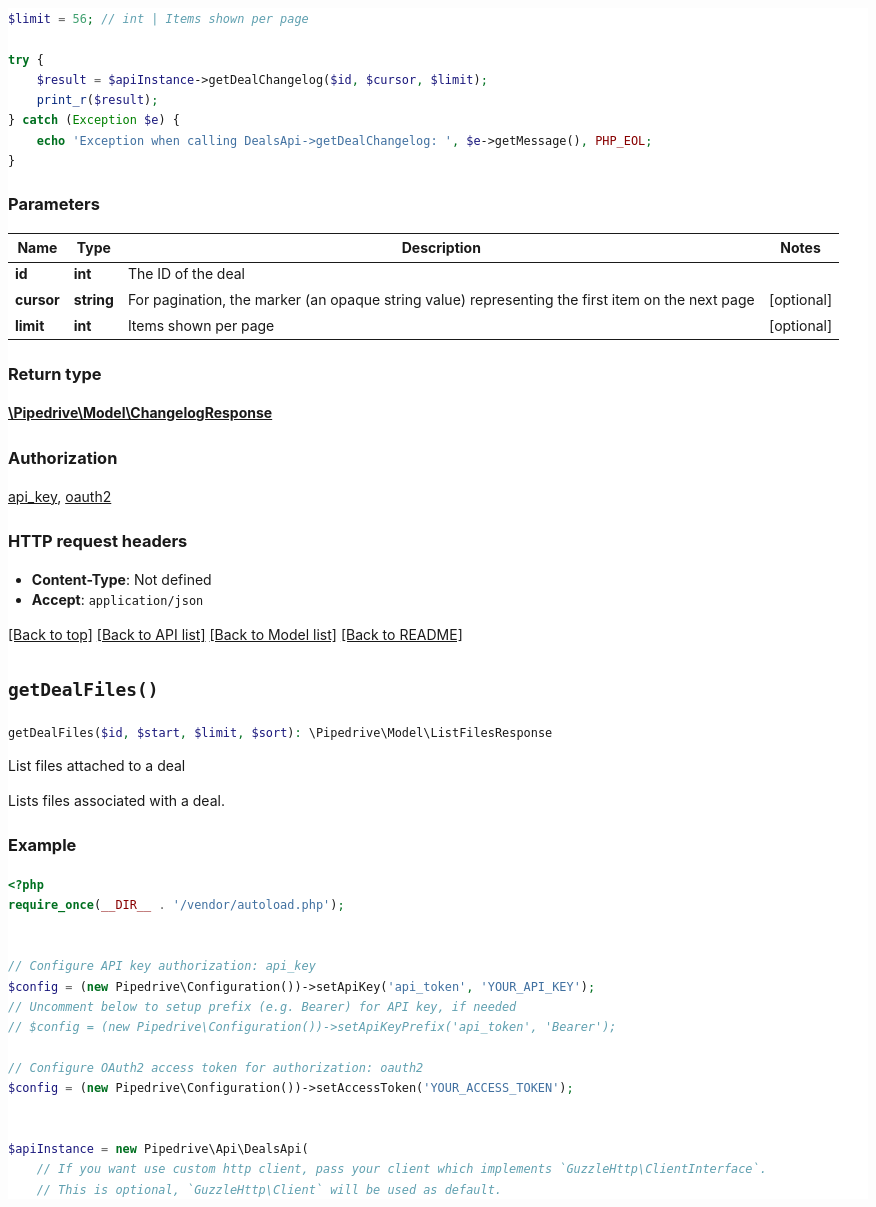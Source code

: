 ```php
$limit = 56; // int | Items shown per page

try {
    $result = $apiInstance->getDealChangelog($id, $cursor, $limit);
    print_r($result);
} catch (Exception $e) {
    echo 'Exception when calling DealsApi->getDealChangelog: ', $e->getMessage(), PHP_EOL;
}
```

### Parameters

Name | Type | Description  | Notes
------------- | ------------- | ------------- | -------------
 **id** | **int**| The ID of the deal |
 **cursor** | **string**| For pagination, the marker (an opaque string value) representing the first item on the next page | [optional]
 **limit** | **int**| Items shown per page | [optional]

### Return type

[**\Pipedrive\Model\ChangelogResponse**](../Model/ChangelogResponse.md)

### Authorization

[api_key](../../README.md#api_key), [oauth2](../../README.md#oauth2)

### HTTP request headers

- **Content-Type**: Not defined
- **Accept**: `application/json`

[[Back to top]](#) [[Back to API list]](../../README.md#endpoints)
[[Back to Model list]](../../README.md#models)
[[Back to README]](../../README.md)

## `getDealFiles()`

```php
getDealFiles($id, $start, $limit, $sort): \Pipedrive\Model\ListFilesResponse
```

List files attached to a deal

Lists files associated with a deal.

### Example

```php
<?php
require_once(__DIR__ . '/vendor/autoload.php');


// Configure API key authorization: api_key
$config = (new Pipedrive\Configuration())->setApiKey('api_token', 'YOUR_API_KEY');
// Uncomment below to setup prefix (e.g. Bearer) for API key, if needed
// $config = (new Pipedrive\Configuration())->setApiKeyPrefix('api_token', 'Bearer');

// Configure OAuth2 access token for authorization: oauth2
$config = (new Pipedrive\Configuration())->setAccessToken('YOUR_ACCESS_TOKEN');


$apiInstance = new Pipedrive\Api\DealsApi(
    // If you want use custom http client, pass your client which implements `GuzzleHttp\ClientInterface`.
    // This is optional, `GuzzleHttp\Client` will be used as default.
```